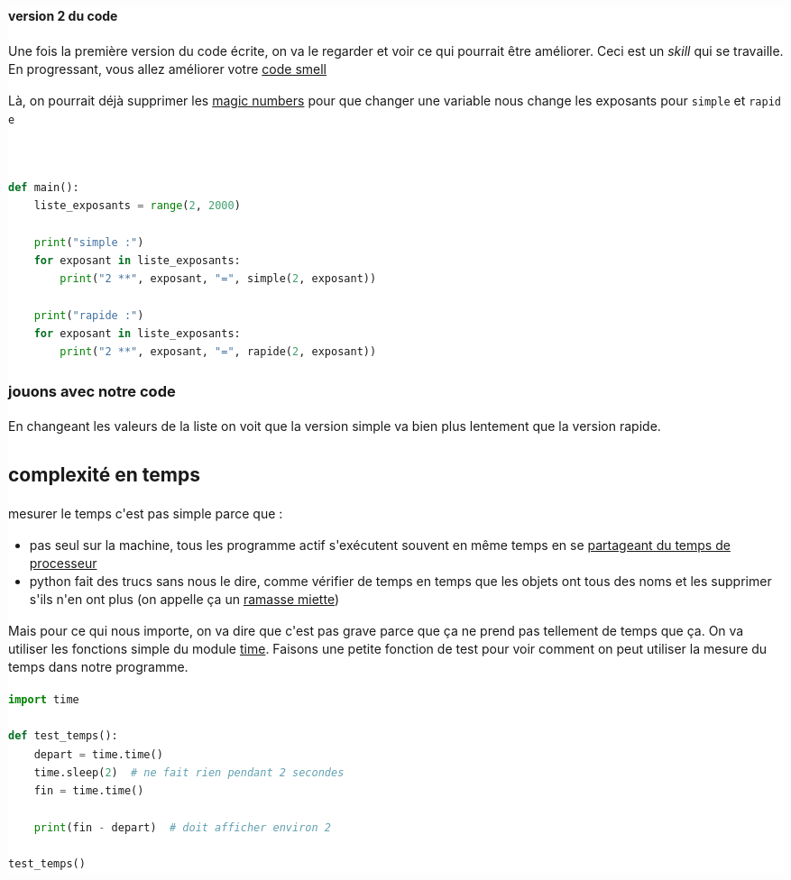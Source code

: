 
#### version 2 du code

Une fois la première version du code écrite, on va le regarder et voir ce qui pourrait être améliorer. Ceci est un *skill* qui se travaille. En progressant, vous allez améliorer votre [code smell](https://fr.wikipedia.org/wiki/Code_smell)

Là, on pourrait déjà supprimer les [magic numbers](https://en.wikipedia.org/wiki/Magic_number_(programming)#Unnamed_numerical_constants) pour que changer une variable nous change les exposants pour `simple` et `rapide`


```python


def main():
    liste_exposants = range(2, 2000)

    print("simple :")
    for exposant in liste_exposants:
        print("2 **", exposant, "=", simple(2, exposant))

    print("rapide :")
    for exposant in liste_exposants:
        print("2 **", exposant, "=", rapide(2, exposant))
```

### jouons avec notre code

En changeant les valeurs de la liste on voit que la version simple va bien plus lentement que la version rapide.


## complexité en temps


mesurer le temps c'est pas simple parce que :

* pas seul sur la machine, tous les programme actif s'exécutent souvent en même temps en se [partageant du temps de processeur](https://fr.wikipedia.org/wiki/Temps_partag%C3%A9) 
* python fait des trucs sans nous le dire, comme vérifier de temps en temps que les objets ont tous des noms et les supprimer s'ils n'en ont plus (on appelle ça un [ramasse miette](https://fr.wikipedia.org/wiki/Ramasse-miettes_(informatique)))

Mais pour ce qui nous importe, on va dire que c'est pas grave parce que ça ne prend pas tellement de temps que ça. On va utiliser les fonctions simple du module [time](https://docs.python.org/3/library/time.html). Faisons une petite fonction de test pour voir comment on peut utiliser la mesure du temps dans notre programme.


```python
import time

def test_temps():
    depart = time.time()
    time.sleep(2)  # ne fait rien pendant 2 secondes
    fin = time.time()

    print(fin - depart)  # doit afficher environ 2

test_temps()
``` 

